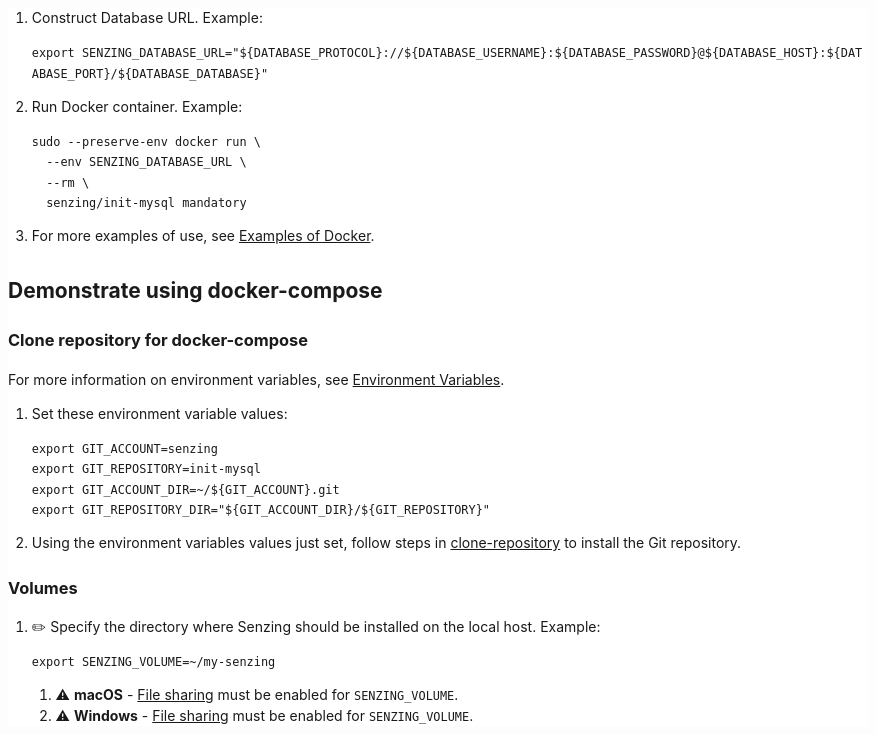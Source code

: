 1. Construct Database URL.
   Example:

    ```console
    export SENZING_DATABASE_URL="${DATABASE_PROTOCOL}://${DATABASE_USERNAME}:${DATABASE_PASSWORD}@${DATABASE_HOST}:${DATABASE_PORT}/${DATABASE_DATABASE}"
    ```

1. Run Docker container.
   Example:

    ```console
    sudo --preserve-env docker run \
      --env SENZING_DATABASE_URL \
      --rm \
      senzing/init-mysql mandatory
    ```

1. For more examples of use, see [Examples of Docker](#examples-of-docker).

## Demonstrate using docker-compose

### Clone repository for docker-compose

For more information on environment variables,
see [Environment Variables](https://github.com/Senzing/knowledge-base/blob/main/lists/environment-variables.md).

1. Set these environment variable values:

    ```console
    export GIT_ACCOUNT=senzing
    export GIT_REPOSITORY=init-mysql
    export GIT_ACCOUNT_DIR=~/${GIT_ACCOUNT}.git
    export GIT_REPOSITORY_DIR="${GIT_ACCOUNT_DIR}/${GIT_REPOSITORY}"
    ```

1. Using the environment variables values just set, follow steps in [clone-repository](https://github.com/Senzing/knowledge-base/blob/main/HOWTO/clone-repository.md) to install the Git repository.

### Volumes

1. :pencil2: Specify the directory where Senzing should be installed on the local host.
   Example:

    ```console
    export SENZING_VOLUME=~/my-senzing
    ```

    1. :warning:
       **macOS** - [File sharing](https://github.com/Senzing/knowledge-base/blob/main/HOWTO/share-directories-with-docker.md#macos)
       must be enabled for `SENZING_VOLUME`.
    1. :warning:
       **Windows** - [File sharing](https://github.com/Senzing/knowledge-base/blob/main/HOWTO/share-directories-with-docker.md#windows)
       must be enabled for `SENZING_VOLUME`.
